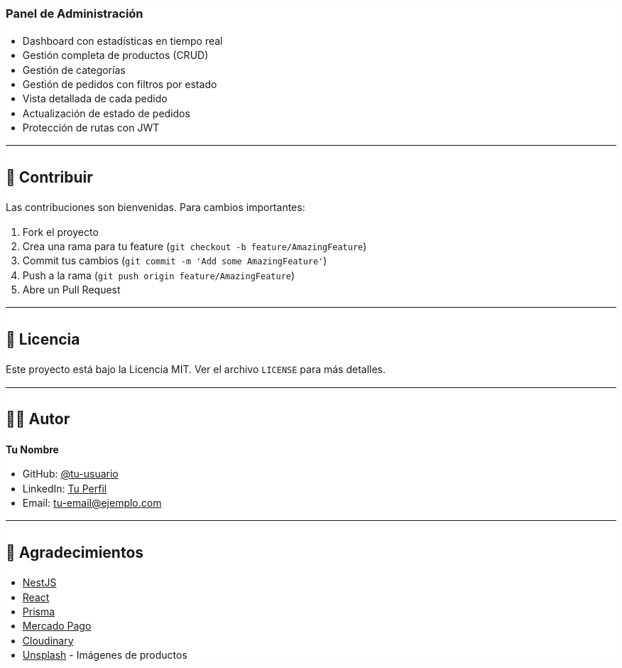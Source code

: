 ### Panel de Administración
- Dashboard con estadísticas en tiempo real
- Gestión completa de productos (CRUD)
- Gestión de categorías
- Gestión de pedidos con filtros por estado
- Vista detallada de cada pedido
- Actualización de estado de pedidos
- Protección de rutas con JWT

---

## 🤝 Contribuir

Las contribuciones son bienvenidas. Para cambios importantes:

1. Fork el proyecto
2. Crea una rama para tu feature (`git checkout -b feature/AmazingFeature`)
3. Commit tus cambios (`git commit -m 'Add some AmazingFeature'`)
4. Push a la rama (`git push origin feature/AmazingFeature`)
5. Abre un Pull Request

---

## 📄 Licencia

Este proyecto está bajo la Licencia MIT. Ver el archivo `LICENSE` para más detalles.

---

## 👨‍💻 Autor

**Tu Nombre**
- GitHub: [@tu-usuario](https://github.com/tu-usuario)
- LinkedIn: [Tu Perfil](https://linkedin.com/in/tu-perfil)
- Email: tu-email@ejemplo.com

---

## 🙏 Agradecimientos

- [NestJS](https://nestjs.com/)
- [React](https://react.dev/)
- [Prisma](https://www.prisma.io/)
- [Mercado Pago](https://www.mercadopago.com.ar/developers)
- [Cloudinary](https://cloudinary.com/)
- [Unsplash](https://unsplash.com/) - Imágenes de productos